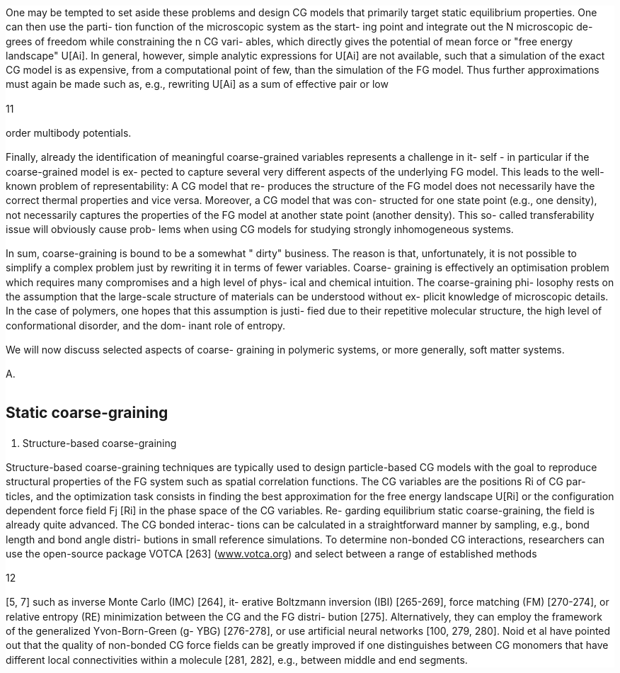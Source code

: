 One may be tempted to set aside these problems and design CG models that primarily target static equilibrium properties. One can then use the parti- tion function of the microscopic system as the start- ing point and integrate out the N microscopic de- grees of freedom while constraining the n CG vari- ables, which directly gives the potential of mean force or "free energy landscape" U[Ai]. In general, however, simple analytic expressions for U[Ai] are not available, such that a simulation of the exact CG model is as expensive, from a computational point of few, than the simulation of the FG model. Thus further approximations must again be made such as, e.g., rewriting U[Ai] as a sum of effective pair or low

11

order multibody potentials.

Finally, already the identification of meaningful coarse-grained variables represents a challenge in it- self - in particular if the coarse-grained model is ex- pected to capture several very different aspects of the underlying FG model. This leads to the well-known problem of representability: A CG model that re- produces the structure of the FG model does not necessarily have the correct thermal properties and vice versa. Moreover, a CG model that was con- structed for one state point (e.g., one density), not necessarily captures the properties of the FG model at another state point (another density). This so- called transferability issue will obviously cause prob- lems when using CG models for studying strongly inhomogeneous systems.

In sum, coarse-graining is bound to be a somewhat " dirty" business. The reason is that, unfortunately, it is not possible to simplify a complex problem just by rewriting it in terms of fewer variables. Coarse- graining is effectively an optimisation problem which requires many compromises and a high level of phys- ical and chemical intuition. The coarse-graining phi- losophy rests on the assumption that the large-scale structure of materials can be understood without ex- plicit knowledge of microscopic details. In the case of polymers, one hopes that this assumption is justi- fied due to their repetitive molecular structure, the high level of conformational disorder, and the dom- inant role of entropy.

We will now discuss selected aspects of coarse- graining in polymeric systems, or more generally, soft matter systems.

A.

## Static coarse-graining



1. Structure-based coarse-graining

Structure-based coarse-graining techniques are typically used to design particle-based CG models with the goal to reproduce structural properties of the FG system such as spatial correlation functions. The CG variables are the positions Ri of CG par- ticles, and the optimization task consists in finding the best approximation for the free energy landscape U[Ri] or the configuration dependent force field Fj [Ri] in the phase space of the CG variables. Re- garding equilibrium static coarse-graining, the field is already quite advanced. The CG bonded interac- tions can be calculated in a straightforward manner by sampling, e.g., bond length and bond angle distri- butions in small reference simulations. To determine non-bonded CG interactions, researchers can use the open-source package VOTCA [263] (www.votca.org) and select between a range of established methods

12

[5, 7] such as inverse Monte Carlo (IMC) [264], it- erative Boltzmann inversion (IBI) [265-269], force matching (FM) [270-274], or relative entropy (RE) minimization between the CG and the FG distri- bution [275]. Alternatively, they can employ the framework of the generalized Yvon-Born-Green (g- YBG) [276-278], or use artificial neural networks [100, 279, 280]. Noid et al have pointed out that the quality of non-bonded CG force fields can be greatly improved if one distinguishes between CG monomers that have different local connectivities within a molecule [281, 282], e.g., between middle and end segments.
